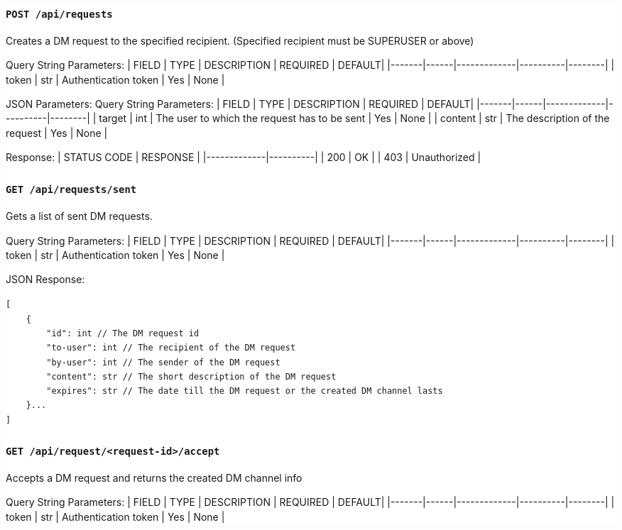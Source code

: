 ### `POST /api/requests`

Creates a DM request to the specified recipient. (Specified recipient must be SUPERUSER or above)

Query String Parameters:
| FIELD | TYPE | DESCRIPTION | REQUIRED | DEFAULT|
|-------|------|-------------|----------|--------|
| token | str | Authentication token | Yes | None |

JSON Parameters:
Query String Parameters:
| FIELD | TYPE | DESCRIPTION | REQUIRED | DEFAULT|
|-------|------|-------------|----------|--------|
| target | int | The user to which the request has to be sent | Yes | None |
| content | str | The description of the request | Yes | None |

Response:
| STATUS CODE | RESPONSE |
|-------------|----------|
| 200 | OK |
| 403 | Unauthorized |

### `GET /api/requests/sent`

Gets a list of sent DM requests.

Query String Parameters:
| FIELD | TYPE | DESCRIPTION | REQUIRED | DEFAULT|
|-------|------|-------------|----------|--------|
| token | str | Authentication token | Yes | None |

JSON Response:

```
[
    {
        "id": int // The DM request id
        "to-user": int // The recipient of the DM request
        "by-user": int // The sender of the DM request
        "content": str // The short description of the DM request
        "expires": str // The date till the DM request or the created DM channel lasts
    }...
]
```

### `GET /api/request/<request-id>/accept`

Accepts a DM request and returns the created DM channel info

Query String Parameters:
| FIELD | TYPE | DESCRIPTION | REQUIRED | DEFAULT|
|-------|------|-------------|----------|--------|
| token | str | Authentication token | Yes | None |
